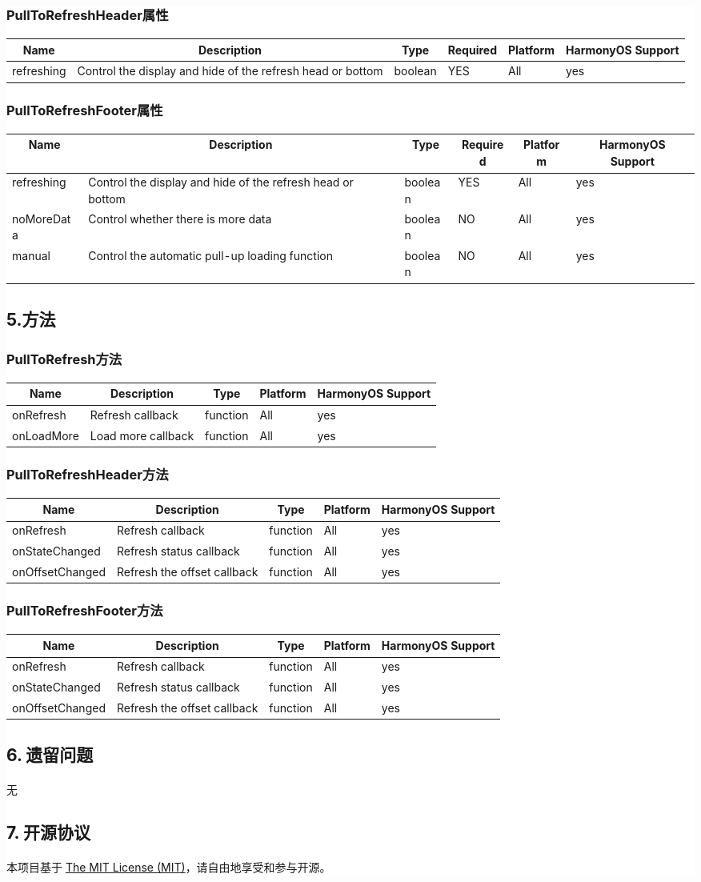 ### PullToRefreshHeader属性
| Name        | Description         | Type    | Required | Platform | HarmonyOS Support |
| ----------- |---------------------|---------|----------| -------- | ----------------- |
| refreshing| Control the display and hide of the refresh head or bottom     | boolean | YES      | All      | yes               |

### PullToRefreshFooter属性
| Name        | Description         | Type    | Required | Platform | HarmonyOS Support |
| ----------- |---------------------|---------|----------| -------- | ----------------- |
| refreshing| Control the display and hide of the refresh head or bottom     | boolean | YES      | All      | yes               |
| noMoreData | Control whether there is more data           | boolean  | NO       | All      | yes               |
| manual | Control the automatic pull-up loading function         | boolean  | NO       | All      | yes               |yes               |


## 5.方法
### PullToRefresh方法 
| Name              | Description           | Type     | Platform | HarmonyOS Support |
| ----------- |---------------------|---------| -------- | ----------------- |
| onRefresh         | Refresh callback               |   function       | All      | yes               |
| onLoadMore    | Load more callback         |   function       | All      | yes               |

### PullToRefreshHeader方法 
| Name              | Description           | Type     | Platform | HarmonyOS Support |
| ----------- |---------------------|---------| -------- | ----------------- |
| onRefresh         | Refresh callback               |   function       | All      | yes               |
| onStateChanged    | Refresh status callback        |   function       | All      | yes               |
| onOffsetChanged    | Refresh the offset callback        |   function       | All      | yes               |

### PullToRefreshFooter方法 
| Name              | Description           | Type     | Platform | HarmonyOS Support |
| ----------- |---------------------|---------| -------- | ----------------- |
| onRefresh         | Refresh callback               |   function       | All      | yes               |
| onStateChanged    | Refresh status callback        |   function       | All      | yes               |
| onOffsetChanged    | Refresh the offset callback        |   function       | All      | yes               |

## 6. 遗留问题
无

## 7. 开源协议

本项目基于 [The MIT License (MIT)](https://github.com/react-native-oh-library/react-native-pull-to-refresh/blob/sig/LICENSE)，请自由地享受和参与开源。
